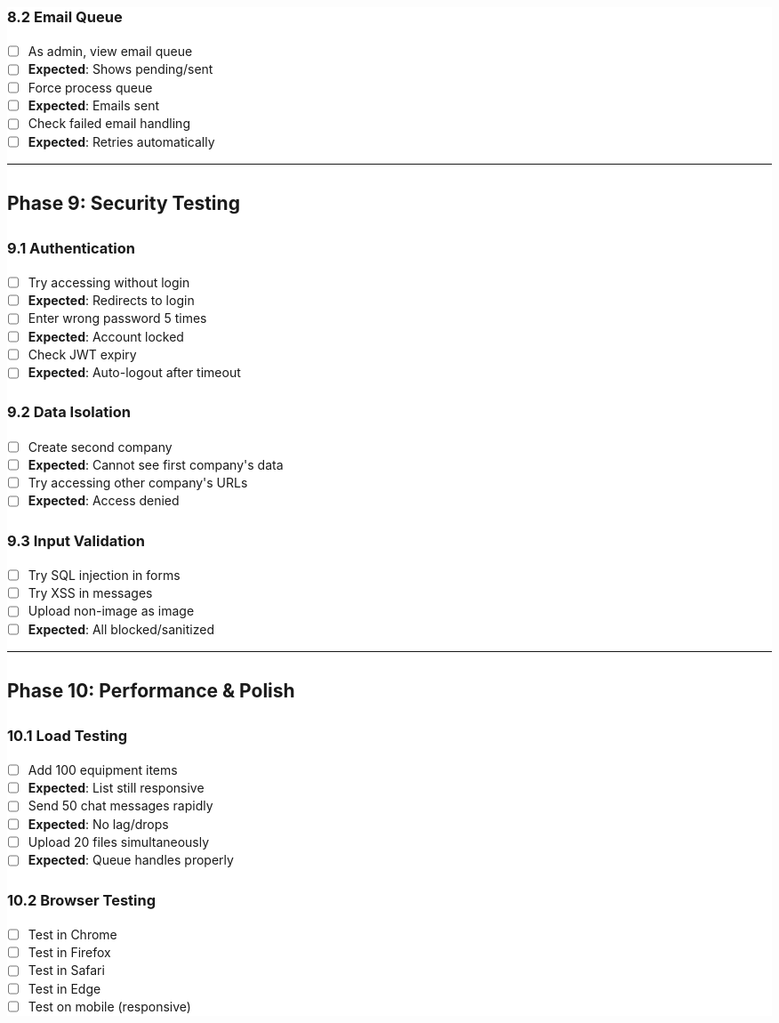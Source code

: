 ### 8.2 Email Queue
- [ ] As admin, view email queue
- [ ] **Expected**: Shows pending/sent
- [ ] Force process queue
- [ ] **Expected**: Emails sent
- [ ] Check failed email handling
- [ ] **Expected**: Retries automatically

---

## Phase 9: Security Testing

### 9.1 Authentication
- [ ] Try accessing without login
- [ ] **Expected**: Redirects to login
- [ ] Enter wrong password 5 times
- [ ] **Expected**: Account locked
- [ ] Check JWT expiry
- [ ] **Expected**: Auto-logout after timeout

### 9.2 Data Isolation
- [ ] Create second company
- [ ] **Expected**: Cannot see first company's data
- [ ] Try accessing other company's URLs
- [ ] **Expected**: Access denied

### 9.3 Input Validation
- [ ] Try SQL injection in forms
- [ ] Try XSS in messages
- [ ] Upload non-image as image
- [ ] **Expected**: All blocked/sanitized

---

## Phase 10: Performance & Polish

### 10.1 Load Testing
- [ ] Add 100 equipment items
- [ ] **Expected**: List still responsive
- [ ] Send 50 chat messages rapidly
- [ ] **Expected**: No lag/drops
- [ ] Upload 20 files simultaneously
- [ ] **Expected**: Queue handles properly

### 10.2 Browser Testing
- [ ] Test in Chrome
- [ ] Test in Firefox
- [ ] Test in Safari
- [ ] Test in Edge
- [ ] Test on mobile (responsive)
